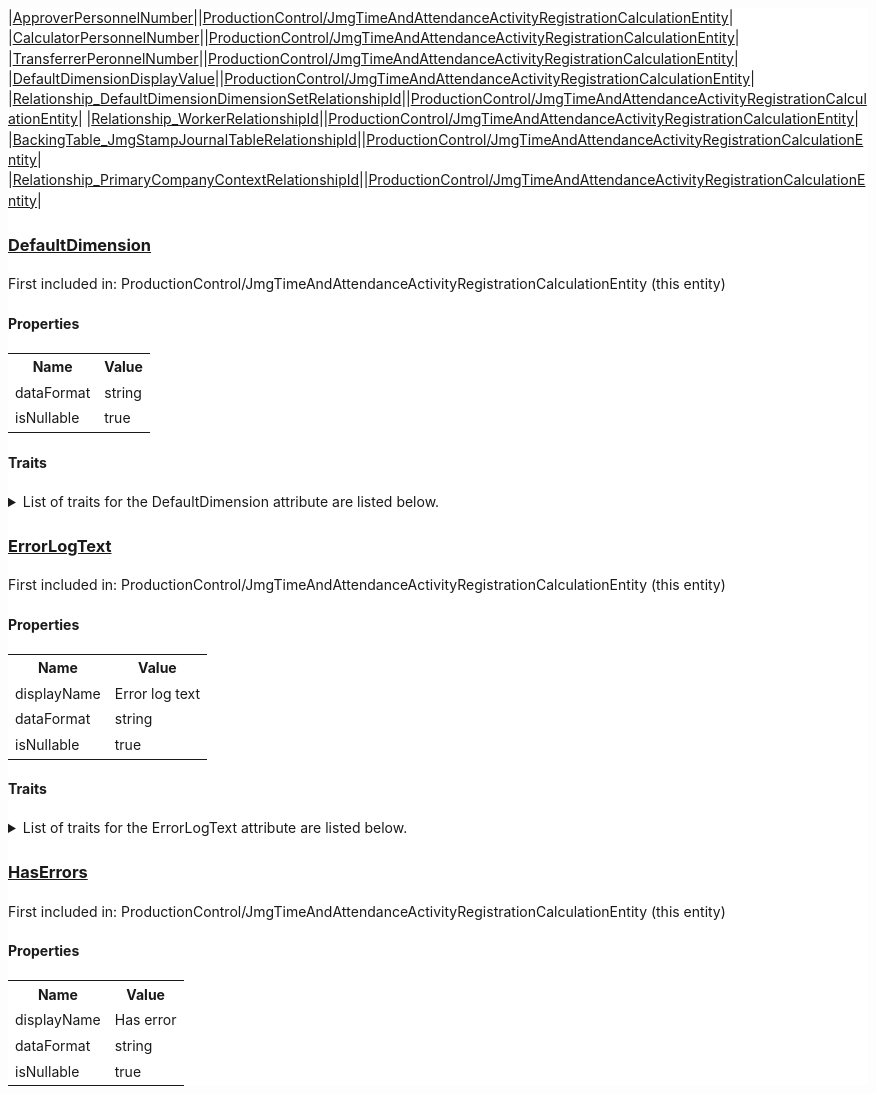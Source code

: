 |[ApproverPersonnelNumber](#ApproverPersonnelNumber)||<a href="JmgTimeAndAttendanceActivityRegistrationCalculationEntity.md" target="_blank">ProductionControl/JmgTimeAndAttendanceActivityRegistrationCalculationEntity</a>|
|[CalculatorPersonnelNumber](#CalculatorPersonnelNumber)||<a href="JmgTimeAndAttendanceActivityRegistrationCalculationEntity.md" target="_blank">ProductionControl/JmgTimeAndAttendanceActivityRegistrationCalculationEntity</a>|
|[TransferrerPeronnelNumber](#TransferrerPeronnelNumber)||<a href="JmgTimeAndAttendanceActivityRegistrationCalculationEntity.md" target="_blank">ProductionControl/JmgTimeAndAttendanceActivityRegistrationCalculationEntity</a>|
|[DefaultDimensionDisplayValue](#DefaultDimensionDisplayValue)||<a href="JmgTimeAndAttendanceActivityRegistrationCalculationEntity.md" target="_blank">ProductionControl/JmgTimeAndAttendanceActivityRegistrationCalculationEntity</a>|
|[Relationship_DefaultDimensionDimensionSetRelationshipId](#Relationship_DefaultDimensionDimensionSetRelationshipId)||<a href="JmgTimeAndAttendanceActivityRegistrationCalculationEntity.md" target="_blank">ProductionControl/JmgTimeAndAttendanceActivityRegistrationCalculationEntity</a>|
|[Relationship_WorkerRelationshipId](#Relationship_WorkerRelationshipId)||<a href="JmgTimeAndAttendanceActivityRegistrationCalculationEntity.md" target="_blank">ProductionControl/JmgTimeAndAttendanceActivityRegistrationCalculationEntity</a>|
|[BackingTable_JmgStampJournalTableRelationshipId](#BackingTable_JmgStampJournalTableRelationshipId)||<a href="JmgTimeAndAttendanceActivityRegistrationCalculationEntity.md" target="_blank">ProductionControl/JmgTimeAndAttendanceActivityRegistrationCalculationEntity</a>|
|[Relationship_PrimaryCompanyContextRelationshipId](#Relationship_PrimaryCompanyContextRelationshipId)||<a href="JmgTimeAndAttendanceActivityRegistrationCalculationEntity.md" target="_blank">ProductionControl/JmgTimeAndAttendanceActivityRegistrationCalculationEntity</a>|

### <a href=#DefaultDimension name="DefaultDimension">DefaultDimension</a>

First included in: ProductionControl/JmgTimeAndAttendanceActivityRegistrationCalculationEntity (this entity)  

#### Properties

<table><tr><th>Name</th><th>Value</th></tr><tr><td>dataFormat</td><td>string</td></tr><tr><td>isNullable</td><td>true</td></tr></table>

#### Traits

<details><summary>List of traits for the DefaultDimension attribute are listed below.</summary></details>

### <a href=#ErrorLogText name="ErrorLogText">ErrorLogText</a>

First included in: ProductionControl/JmgTimeAndAttendanceActivityRegistrationCalculationEntity (this entity)  

#### Properties

<table><tr><th>Name</th><th>Value</th></tr><tr><td>displayName</td><td>Error log text</td></tr><tr><td>dataFormat</td><td>string</td></tr><tr><td>isNullable</td><td>true</td></tr></table>

#### Traits

<details><summary>List of traits for the ErrorLogText attribute are listed below.</summary></details>

### <a href=#HasErrors name="HasErrors">HasErrors</a>

First included in: ProductionControl/JmgTimeAndAttendanceActivityRegistrationCalculationEntity (this entity)  

#### Properties

<table><tr><th>Name</th><th>Value</th></tr><tr><td>displayName</td><td>Has error</td></tr><tr><td>dataFormat</td><td>string</td></tr><tr><td>isNullable</td><td>true</td></tr></table>
